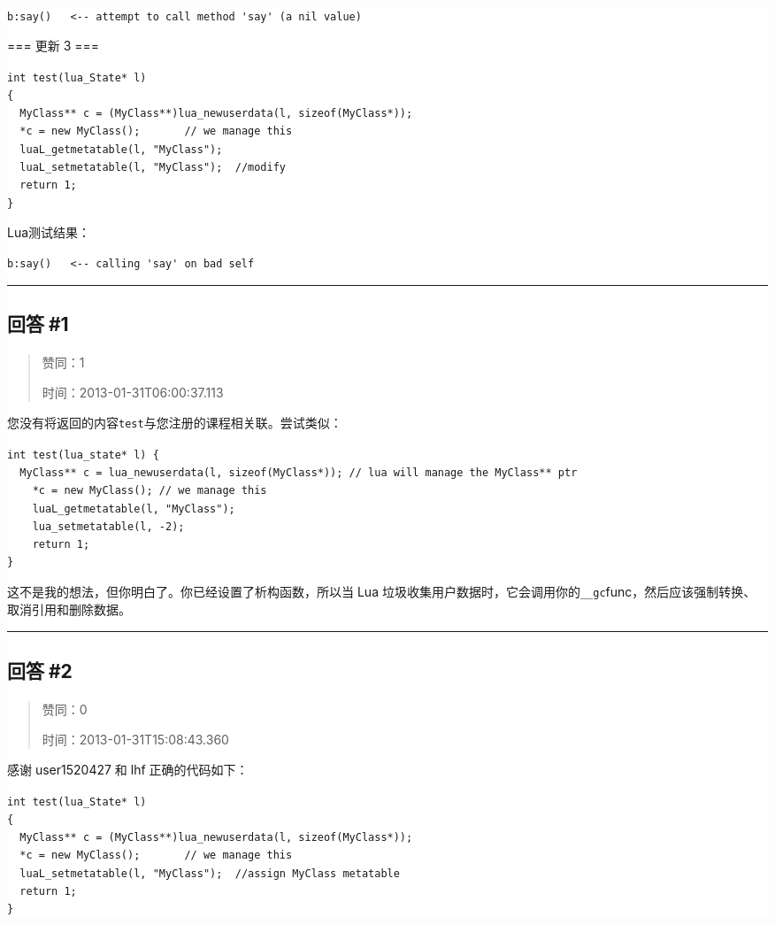 ```
b:say()   <-- attempt to call method 'say' (a nil value) 
```

=== 更新 3 ===

```
int test(lua_State* l)
{
  MyClass** c = (MyClass**)lua_newuserdata(l, sizeof(MyClass*));
  *c = new MyClass();       // we manage this
  luaL_getmetatable(l, "MyClass");  
  luaL_setmetatable(l, "MyClass");  //modify
  return 1;
} 
```

Lua测试结果：

```
b:say()   <-- calling 'say' on bad self 
```

* * *

## 回答 #1

> 赞同：1
> 
> 时间：2013-01-31T06:00:37.113

您没有将返回的内容`test`与您注册的课程相关联。尝试类似：

```
int test(lua_state* l) { 
  MyClass** c = lua_newuserdata(l, sizeof(MyClass*)); // lua will manage the MyClass** ptr
    *c = new MyClass(); // we manage this
    luaL_getmetatable(l, "MyClass");
    lua_setmetatable(l, -2);
    return 1;
} 
```

这不是我的想法，但你明白了。你已经设置了析构函数，所以当 Lua 垃圾收集用户数据时，它会调用你的`__gc`func，然后应该强制转换、取消引用和删除数据。

* * *

## 回答 #2

> 赞同：0
> 
> 时间：2013-01-31T15:08:43.360

感谢 user1520427 和 lhf
正确的代码如下：

```
int test(lua_State* l)
{
  MyClass** c = (MyClass**)lua_newuserdata(l, sizeof(MyClass*));
  *c = new MyClass();       // we manage this
  luaL_setmetatable(l, "MyClass");  //assign MyClass metatable
  return 1;
} 
```
